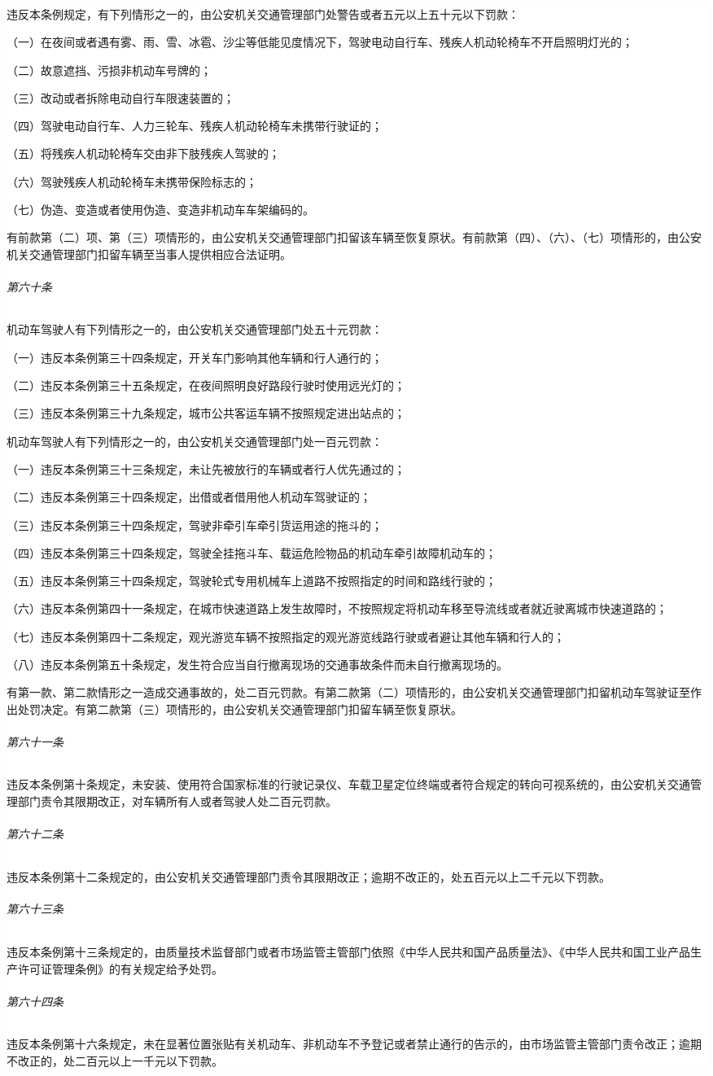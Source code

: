 违反本条例规定，有下列情形之一的，由公安机关交通管理部门处警告或者五元以上五十元以下罚款：

（一）在夜间或者遇有雾、雨、雪、冰雹、沙尘等低能见度情况下，驾驶电动自行车、残疾人机动轮椅车不开启照明灯光的；

（二）故意遮挡、污损非机动车号牌的；

（三）改动或者拆除电动自行车限速装置的；

（四）驾驶电动自行车、人力三轮车、残疾人机动轮椅车未携带行驶证的；

（五）将残疾人机动轮椅车交由非下肢残疾人驾驶的；

（六）驾驶残疾人机动轮椅车未携带保险标志的；

（七）伪造、变造或者使用伪造、变造非机动车车架编码的。

有前款第（二）项、第（三）项情形的，由公安机关交通管理部门扣留该车辆至恢复原状。有前款第（四）、（六）、（七）项情形的，由公安机关交通管理部门扣留车辆至当事人提供相应合法证明。

###### 第六十条

机动车驾驶人有下列情形之一的，由公安机关交通管理部门处五十元罚款：

（一）违反本条例第三十四条规定，开关车门影响其他车辆和行人通行的；

（二）违反本条例第三十五条规定，在夜间照明良好路段行驶时使用远光灯的；

（三）违反本条例第三十九条规定，城市公共客运车辆不按照规定进出站点的；

机动车驾驶人有下列情形之一的，由公安机关交通管理部门处一百元罚款：

（一）违反本条例第三十三条规定，未让先被放行的车辆或者行人优先通过的；

（二）违反本条例第三十四条规定，出借或者借用他人机动车驾驶证的；

（三）违反本条例第三十四条规定，驾驶非牵引车牵引货运用途的拖斗的；

（四）违反本条例第三十四条规定，驾驶全挂拖斗车、载运危险物品的机动车牵引故障机动车的；

（五）违反本条例第三十四条规定，驾驶轮式专用机械车上道路不按照指定的时间和路线行驶的；

（六）违反本条例第四十一条规定，在城市快速道路上发生故障时，不按照规定将机动车移至导流线或者就近驶离城市快速道路的；

（七）违反本条例第四十二条规定，观光游览车辆不按照指定的观光游览线路行驶或者避让其他车辆和行人的；

（八）违反本条例第五十条规定，发生符合应当自行撤离现场的交通事故条件而未自行撤离现场的。

有第一款、第二款情形之一造成交通事故的，处二百元罚款。有第二款第（二）项情形的，由公安机关交通管理部门扣留机动车驾驶证至作出处罚决定。有第二款第（三）项情形的，由公安机关交通管理部门扣留车辆至恢复原状。

###### 第六十一条

违反本条例第十条规定，未安装、使用符合国家标准的行驶记录仪、车载卫星定位终端或者符合规定的转向可视系统的，由公安机关交通管理部门责令其限期改正，对车辆所有人或者驾驶人处二百元罚款。

###### 第六十二条

违反本条例第十二条规定的，由公安机关交通管理部门责令其限期改正；逾期不改正的，处五百元以上二千元以下罚款。

###### 第六十三条

违反本条例第十三条规定的，由质量技术监督部门或者市场监管主管部门依照《中华人民共和国产品质量法》、《中华人民共和国工业产品生产许可证管理条例》的有关规定给予处罚。

###### 第六十四条

违反本条例第十六条规定，未在显著位置张贴有关机动车、非机动车不予登记或者禁止通行的告示的，由市场监管主管部门责令改正；逾期不改正的，处二百元以上一千元以下罚款。
